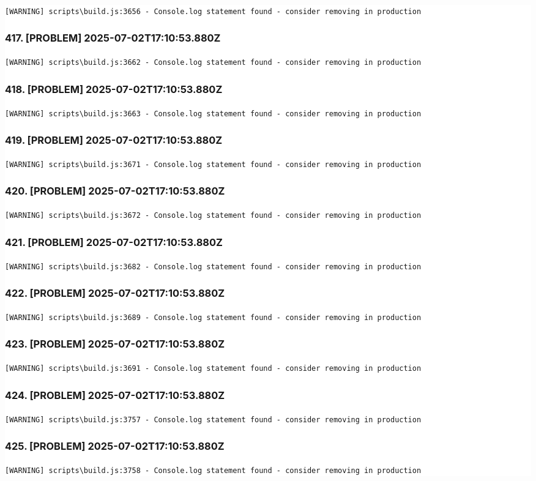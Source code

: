 ```
[WARNING] scripts\build.js:3656 - Console.log statement found - consider removing in production
```

### 417. [PROBLEM] 2025-07-02T17:10:53.880Z

```
[WARNING] scripts\build.js:3662 - Console.log statement found - consider removing in production
```

### 418. [PROBLEM] 2025-07-02T17:10:53.880Z

```
[WARNING] scripts\build.js:3663 - Console.log statement found - consider removing in production
```

### 419. [PROBLEM] 2025-07-02T17:10:53.880Z

```
[WARNING] scripts\build.js:3671 - Console.log statement found - consider removing in production
```

### 420. [PROBLEM] 2025-07-02T17:10:53.880Z

```
[WARNING] scripts\build.js:3672 - Console.log statement found - consider removing in production
```

### 421. [PROBLEM] 2025-07-02T17:10:53.880Z

```
[WARNING] scripts\build.js:3682 - Console.log statement found - consider removing in production
```

### 422. [PROBLEM] 2025-07-02T17:10:53.880Z

```
[WARNING] scripts\build.js:3689 - Console.log statement found - consider removing in production
```

### 423. [PROBLEM] 2025-07-02T17:10:53.880Z

```
[WARNING] scripts\build.js:3691 - Console.log statement found - consider removing in production
```

### 424. [PROBLEM] 2025-07-02T17:10:53.880Z

```
[WARNING] scripts\build.js:3757 - Console.log statement found - consider removing in production
```

### 425. [PROBLEM] 2025-07-02T17:10:53.880Z

```
[WARNING] scripts\build.js:3758 - Console.log statement found - consider removing in production
```
